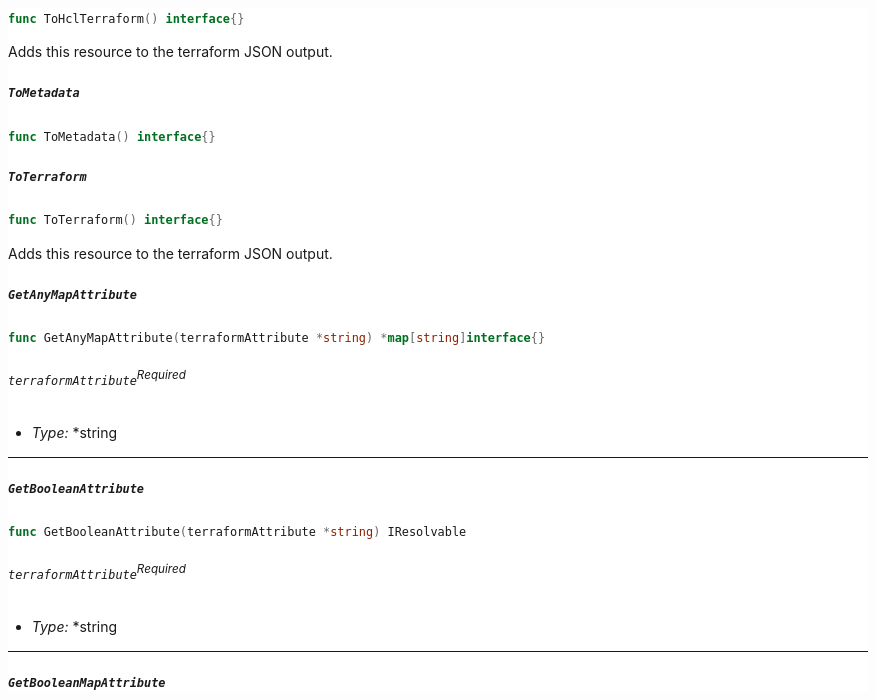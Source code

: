 ```go
func ToHclTerraform() interface{}
```

Adds this resource to the terraform JSON output.

##### `ToMetadata` <a name="ToMetadata" id="@cdktf/provider-databricks.dataDatabricksCleanRoomAssets.DataDatabricksCleanRoomAssets.toMetadata"></a>

```go
func ToMetadata() interface{}
```

##### `ToTerraform` <a name="ToTerraform" id="@cdktf/provider-databricks.dataDatabricksCleanRoomAssets.DataDatabricksCleanRoomAssets.toTerraform"></a>

```go
func ToTerraform() interface{}
```

Adds this resource to the terraform JSON output.

##### `GetAnyMapAttribute` <a name="GetAnyMapAttribute" id="@cdktf/provider-databricks.dataDatabricksCleanRoomAssets.DataDatabricksCleanRoomAssets.getAnyMapAttribute"></a>

```go
func GetAnyMapAttribute(terraformAttribute *string) *map[string]interface{}
```

###### `terraformAttribute`<sup>Required</sup> <a name="terraformAttribute" id="@cdktf/provider-databricks.dataDatabricksCleanRoomAssets.DataDatabricksCleanRoomAssets.getAnyMapAttribute.parameter.terraformAttribute"></a>

- *Type:* *string

---

##### `GetBooleanAttribute` <a name="GetBooleanAttribute" id="@cdktf/provider-databricks.dataDatabricksCleanRoomAssets.DataDatabricksCleanRoomAssets.getBooleanAttribute"></a>

```go
func GetBooleanAttribute(terraformAttribute *string) IResolvable
```

###### `terraformAttribute`<sup>Required</sup> <a name="terraformAttribute" id="@cdktf/provider-databricks.dataDatabricksCleanRoomAssets.DataDatabricksCleanRoomAssets.getBooleanAttribute.parameter.terraformAttribute"></a>

- *Type:* *string

---

##### `GetBooleanMapAttribute` <a name="GetBooleanMapAttribute" id="@cdktf/provider-databricks.dataDatabricksCleanRoomAssets.DataDatabricksCleanRoomAssets.getBooleanMapAttribute"></a>
